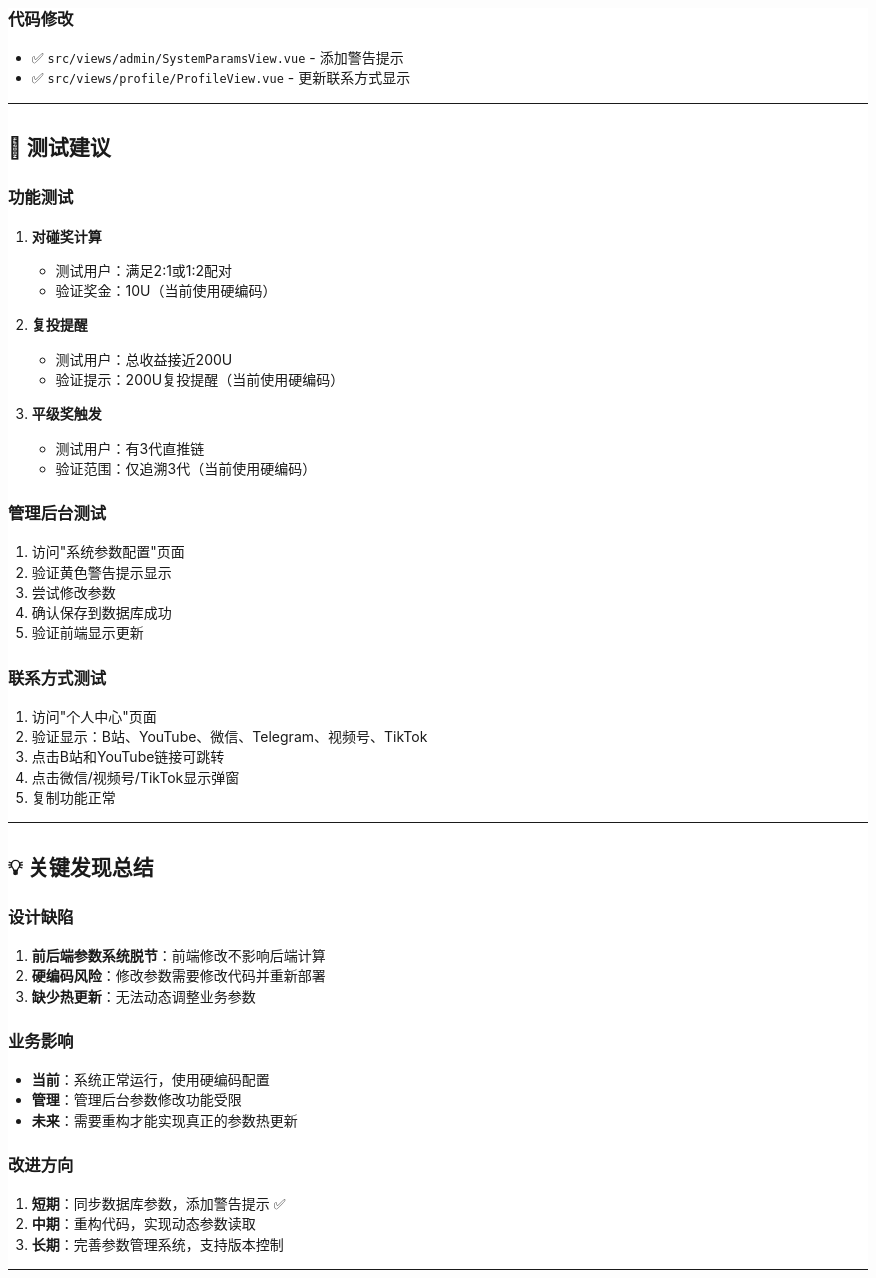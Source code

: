 ### 代码修改
- ✅ `src/views/admin/SystemParamsView.vue` - 添加警告提示
- ✅ `src/views/profile/ProfileView.vue` - 更新联系方式显示

---

## 🎯 测试建议

### 功能测试
1. **对碰奖计算**
   - 测试用户：满足2:1或1:2配对
   - 验证奖金：10U（当前使用硬编码）
   
2. **复投提醒**
   - 测试用户：总收益接近200U
   - 验证提示：200U复投提醒（当前使用硬编码）
   
3. **平级奖触发**
   - 测试用户：有3代直推链
   - 验证范围：仅追溯3代（当前使用硬编码）

### 管理后台测试
1. 访问"系统参数配置"页面
2. 验证黄色警告提示显示
3. 尝试修改参数
4. 确认保存到数据库成功
5. 验证前端显示更新

### 联系方式测试
1. 访问"个人中心"页面
2. 验证显示：B站、YouTube、微信、Telegram、视频号、TikTok
3. 点击B站和YouTube链接可跳转
4. 点击微信/视频号/TikTok显示弹窗
5. 复制功能正常

---

## 💡 关键发现总结

### 设计缺陷
1. **前后端参数系统脱节**：前端修改不影响后端计算
2. **硬编码风险**：修改参数需要修改代码并重新部署
3. **缺少热更新**：无法动态调整业务参数

### 业务影响
- **当前**：系统正常运行，使用硬编码配置
- **管理**：管理后台参数修改功能受限
- **未来**：需要重构才能实现真正的参数热更新

### 改进方向
1. **短期**：同步数据库参数，添加警告提示 ✅
2. **中期**：重构代码，实现动态参数读取
3. **长期**：完善参数管理系统，支持版本控制

---